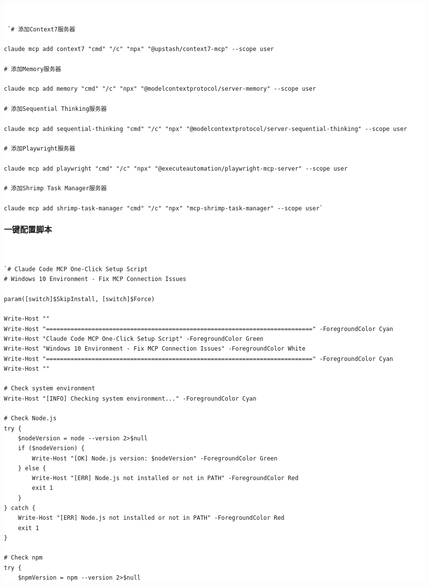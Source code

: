 ```


 `# 添加Context7服务器

claude mcp add context7 "cmd" "/c" "npx" "@upstash/context7-mcp" --scope user

# 添加Memory服务器

claude mcp add memory "cmd" "/c" "npx" "@modelcontextprotocol/server-memory" --scope user

# 添加Sequential Thinking服务器

claude mcp add sequential-thinking "cmd" "/c" "npx" "@modelcontextprotocol/server-sequential-thinking" --scope user

# 添加Playwright服务器

claude mcp add playwright "cmd" "/c" "npx" "@executeautomation/playwright-mcp-server" --scope user

# 添加Shrimp Task Manager服务器

claude mcp add shrimp-task-manager "cmd" "/c" "npx" "mcp-shrimp-task-manager" --scope user` 
```

### [](#p-7218226-h-4)一键配置脚本

```


`# Claude Code MCP One-Click Setup Script
# Windows 10 Environment - Fix MCP Connection Issues

param([switch]$SkipInstall, [switch]$Force)

Write-Host ""
Write-Host "============================================================================" -ForegroundColor Cyan
Write-Host "Claude Code MCP One-Click Setup Script" -ForegroundColor Green
Write-Host "Windows 10 Environment - Fix MCP Connection Issues" -ForegroundColor White
Write-Host "============================================================================" -ForegroundColor Cyan
Write-Host ""

# Check system environment
Write-Host "[INFO] Checking system environment..." -ForegroundColor Cyan

# Check Node.js
try {
    $nodeVersion = node --version 2>$null
    if ($nodeVersion) {
        Write-Host "[OK] Node.js version: $nodeVersion" -ForegroundColor Green
    } else {
        Write-Host "[ERR] Node.js not installed or not in PATH" -ForegroundColor Red
        exit 1
    }
} catch {
    Write-Host "[ERR] Node.js not installed or not in PATH" -ForegroundColor Red
    exit 1
}

# Check npm
try {
    $npmVersion = npm --version 2>$null
```